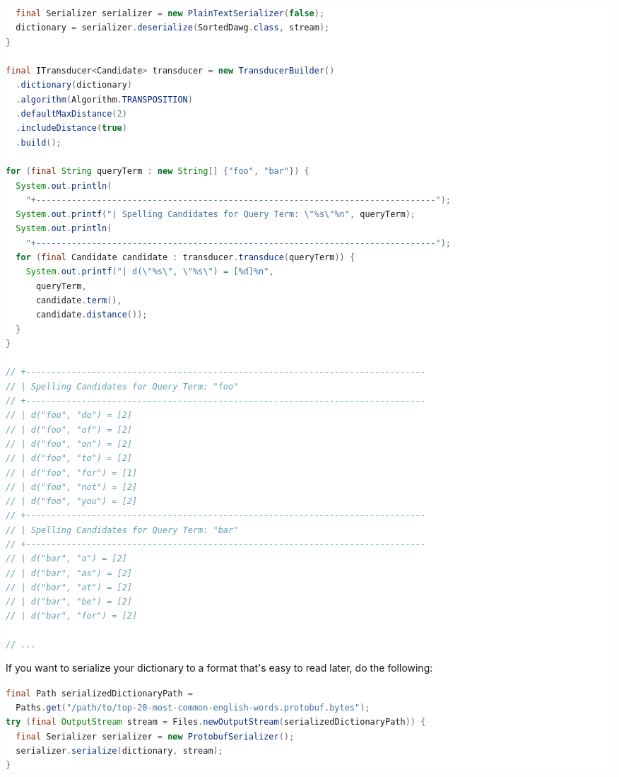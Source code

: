 ```java
  final Serializer serializer = new PlainTextSerializer(false);
  dictionary = serializer.deserialize(SortedDawg.class, stream);
}

final ITransducer<Candidate> transducer = new TransducerBuilder()
  .dictionary(dictionary)
  .algorithm(Algorithm.TRANSPOSITION)
  .defaultMaxDistance(2)
  .includeDistance(true)
  .build();

for (final String queryTerm : new String[] {"foo", "bar"}) {
  System.out.println(
    "+-------------------------------------------------------------------------------");
  System.out.printf("| Spelling Candidates for Query Term: \"%s\"%n", queryTerm);
  System.out.println(
    "+-------------------------------------------------------------------------------");
  for (final Candidate candidate : transducer.transduce(queryTerm)) {
    System.out.printf("| d(\"%s\", \"%s\") = [%d]%n",
      queryTerm,
      candidate.term(),
      candidate.distance());
  }
}

// +-------------------------------------------------------------------------------
// | Spelling Candidates for Query Term: "foo"
// +-------------------------------------------------------------------------------
// | d("foo", "do") = [2]
// | d("foo", "of") = [2]
// | d("foo", "on") = [2]
// | d("foo", "to") = [2]
// | d("foo", "for") = [1]
// | d("foo", "not") = [2]
// | d("foo", "you") = [2]
// +-------------------------------------------------------------------------------
// | Spelling Candidates for Query Term: "bar"
// +-------------------------------------------------------------------------------
// | d("bar", "a") = [2]
// | d("bar", "as") = [2]
// | d("bar", "at") = [2]
// | d("bar", "be") = [2]
// | d("bar", "for") = [2]

// ...
```

If you want to serialize your dictionary to a format that's easy to read later,
do the following:

```java
final Path serializedDictionaryPath =
  Paths.get("/path/to/top-20-most-common-english-words.protobuf.bytes");
try (final OutputStream stream = Files.newOutputStream(serializedDictionaryPath)) {
  final Serializer serializer = new ProtobufSerializer();
  serializer.serialize(dictionary, stream);
}
```


[coursera-automata]: https://class.coursera.org/automata "Jeffrey Ullman (Coursera)"
[coursera-compilers]: https://class.coursera.org/compilers "Alex Aiken (Coursera)"
[coursera-nlp]: https://class.coursera.org/nlp "Dan Jurafsky and Chris Manning (Coursera)"
[damn-cool-algos-levenshtein-automata-2010]: http://blog.notdot.net/2010/07/Damn-Cool-Algorithms-Levenshtein-Automata "Nick Johnson (2010)"
[dict-compress-dawg-2011]: http://stevehanov.ca/blog/index.php?id=115 "Steve Hanov (2011)"
[fast-easy-correct-trie-2011]: http://stevehanov.ca/blog/index.php?id=114 "Steve Hanov (2011)"
[fast-string-correction-2002]: http://citeseerx.ist.psu.edu/viewdoc/summary?doi=10.1.1.16.652 "Klaus Schulz and Stoyan Mihov (2002)"
[incremental-construction-dawg-2000]: http://dl.acm.org/citation.cfm?id=971842 "Jan Daciuk, Bruce W. Watson, Stoyan Mihov, and Richard E. Watson (2000)"
[klaus-schulz]: http://www.cis.uni-muenchen.de/people/schulz.html "Klaus Schulz"
[lucene-fuzzy-2011]: http://blog.mikemccandless.com/2011/03/lucenes-fuzzyquery-is-100-times-faster.html "Michael McCandless (2011)"
[moman]: https://sites.google.com/site/rrettesite/moman "Moman"
[rao-li]: http://www.usca.edu/math/~mathdept/rli/ "Dr. Rao Li"
[stoyan-mihov]: http://www.lml.bas.bg/~stoyan/ "Stoyan Mihov"
[universal-automata-2005]: http://www.fmi.uni-sofia.bg/fmi/logic/theses/mitankin-en.pdf "Petar Nikolaev Mitankin (2005)"
[usca]: http://web.usca.edu/ "University of South Carolina Aiken"
[live-demo]: http://universal-automata.github.io/liblevenshtein/
[github-author]: https://github.com/dylon "Dylon Edwards <dylon.devo+liblevenshtein-java@gmail.com>"
[github-demo]: http://universal-automata.github.io/liblevenshtein/ "liblevenshtein demo"
[github-email]: mailto:dylon.devo+liblevenshtein-java@gmail.com "Dylon Edwards <dylon.devo+liblevenshtein-java@gmail.com>"
[github-repo]: https://github.com/universal-automata/liblevenshtein-java/ "universal-automata/liblevenshtein-java"
[wikipedia-damerau-levenshtein-distance]: https://en.wikipedia.org/wiki/Damerau%E2%80%93Levenshtein_distance "Damerau–Levenshtein distance"
[wikipedia-levenshtein-distance]: https://en.wikipedia.org/wiki/Levenshtein_distance "Levenshtein distance"
[master-branch]: https://github.com/universal-automata/liblevenshtein-java/tree/master
[release-branch]: https://github.com/universal-automata/liblevenshtein-java/tree/release
[wiki]: https://github.com/universal-automata/liblevenshtein-java/blob/gh-pages/docs/wiki/3.0.0-alpha.1/index.md "liblevenshtein 3.0.0-alpha.1 Wiki"
[javadoc]: http://universal-automata.github.io/liblevenshtein-java/docs/javadoc/3.0.0-alpha.1/index.html "liblevenshtein 3.0.0-alpha.1 API"
[tagged-source]: https://github.com/universal-automata/liblevenshtein-java/tree/3.0.0-alpha.1/src "liblevenshtein 3.0.0-alpha.1"
[java-lib]: https://github.com/universal-automata/liblevenshtein-java "liblevenshtein-java"
[java-cli]: https://github.com/universal-automata/liblevenshtein-java-cli "liblevenshtein-java-cli"
[java-cli-readme]: https://github.com/universal-automata/liblevenshtein-java-cli/blob/master/README.md "liblevenshtein-java-cli, README.md"
[javadoc/Iterable]: https://docs.oracle.com/javase/8/docs/api/java/lang/Iterable.html?is-external=true "java.lang.Iterable"
[javadoc/Iterator.next()]: https://docs.oracle.com/javase/8/docs/api/java/util/Iterator.html#next-- "java.util.Iterator.next()"
[javadoc/Iterator]: https://docs.oracle.com/javase/8/docs/api/java/util/Iterator.html "java.util.Iterator"
[javadoc/String]: https://docs.oracle.com/javase/8/docs/api/java/lang/String.html "java.lang.String"
[javadoc/Algorithm.MERGE_AND_SPLIT]: http://universal-automata.github.io/liblevenshtein-java/docs/javadoc/3.0.0-alpha.1/com/github/liblevenshtein/transducer/Algorithm.html#MERGE_AND_SPLIT "Algorithm.MERGE_AND_SPLIT"
[javadoc/Algorithm.STANDARD]: http://universal-automata.github.io/liblevenshtein-java/docs/javadoc/3.0.0-alpha.1/com/github/liblevenshtein/transducer/Algorithm.html#STANDARD "Algorithm.STANDARD"
[javadoc/Algorithm.TRANSPOSITION]: http://universal-automata.github.io/liblevenshtein-java/docs/javadoc/3.0.0-alpha.1/com/github/liblevenshtein/transducer/Algorithm.html#TRANSPOSITION "Algorithm.TRANSPOSITION"
[javadoc/ICandidateCollection]: http://universal-automata.github.io/liblevenshtein-java/docs/javadoc/3.0.0-alpha.1/com/github/liblevenshtein/transducer/ICandidateCollection.html "ICandidateCollection"
[javadoc/ITransducer.transduce(String)]: http://universal-automata.github.io/liblevenshtein-java/docs/javadoc/3.0.0-alpha.1/com/github/liblevenshtein/transducer/ITransducer.html#transduce-java.lang.String- "ITransducer.transduce(String):ICandidateCollection"
[javadoc/ITransducer.transduce(String,int)]: http://universal-automata.github.io/liblevenshtein-java/docs/javadoc/3.0.0-alpha.1/com/github/liblevenshtein/transducer/ITransducer.html#transduce-java.lang.String-int- "ITransducer.transduce(String,int):ICandidateCollection"
[javadoc/MemoizedMergeAndSplit.between(String,String)]: http://universal-automata.github.io/liblevenshtein-java/docs/javadoc/3.0.0-alpha.1/com/github/liblevenshtein/distance/MemoizedMergeAndSplit.html "MemoizedMergeAndSplit.between(String,String):int"
[javadoc/MemoizedStandard.between(String,String)]: http://universal-automata.github.io/liblevenshtein-java/docs/javadoc/3.0.0-alpha.1/com/github/liblevenshtein/distance/MemoizedStandard.html "MemoizedStandard.between(String,String):int"
[javadoc/MemoizedTransposition.between(String,String)]: http://universal-automata.github.io/liblevenshtein-java/docs/javadoc/3.0.0-alpha.1/com/github/liblevenshtein/distance/MemoizedTransposition.html "MemoizedTransposition.between(String,String):int"
[javadoc/TransducerBuilder.algorithm(Algorithm)]: http://universal-automata.github.io/liblevenshtein-java/docs/javadoc/3.0.0-alpha.1/com/github/liblevenshtein/transducer/factory/TransducerBuilder.html#algorithm-com.github.liblevenshtein.Algorithm- "TransducerBuilder.algorithm(Algorithm):TransducerBuilder"
[javadoc/TransducerBuilder.build()]: http://universal-automata.github.io/liblevenshtein-java/docs/javadoc/3.0.0-alpha.1/com/github/liblevenshtein/transducer/factory/TransducerBuilder.html#build-- "TransducerBuilder.build():ITransducer"
[javadoc/TransducerBuilder.defaultMaxDistance(int)]: http://universal-automata.github.io/liblevenshtein-java/docs/javadoc/3.0.0-alpha.1/com/github/liblevenshtein/transducer/factory/TransducerBuilder.html#defaultMaxDistance-int- "TransducerBuilder.defaultMaxDistance(int):TransducerBuilder"
[javadoc/TransducerBuilder.dictionary(Collection)]: http://universal-automata.github.io/liblevenshtein-java/docs/javadoc/3.0.0-alpha.1/com/github/liblevenshtein/transducer/factory/TransducerBuilder.html#dictionary-java.util.Collection- "TransducerBuilder.dictionary(Collection):TransducerBuilder"
[javadoc/TransducerBuilder.dictionary(Collection,boolean)]: http://universal-automata.github.io/liblevenshtein-java/docs/javadoc/3.0.0-alpha.1/com/github/liblevenshtein/transducer/factory/TransducerBuilder.html#dictionary-java.util.Collection-boolean- "TransducerBuilder.dictionary(Collection,boolean):TransducerBuilder"
[javadoc/TransducerBuilder.includeDistance(boolean)]: http://universal-automata.github.io/liblevenshtein-java/docs/javadoc/3.0.0-alpha.1/com/github/liblevenshtein/transducer/factory/TransducerBuilder.html#includeDistance-boolean- "TransducerBuilder.includeDistance(boolean):TransducerBuilder"
[javadoc/TransducerBuilder.maxCandidates(int)]: http://universal-automata.github.io/liblevenshtein-java/docs/javadoc/3.0.0-alpha.1/com/github/liblevenshtein/transducer/factory/TransducerBuilder.html#maxCandidates-int- "TransducerBuilder.maxCandidates(int):TransducerBuilder"
[src/Candidate]: https://github.com/universal-automata/liblevenshtein-java/blob/master/src/main/java/com/github/liblevenshtein/transducer/Candidate.java "Candidate.java"
[src/ITransducer]: https://github.com/universal-automata/liblevenshtein-java/blob/3.0.0-alpha.1/src/main/java/com/github/liblevenshtein/transducer/factory/TransducerBuilder.java "TransducerBuilder.java"
[src/TransducerBuilder.java]: https://github.com/universal-automata/liblevenshtein-java/blob/3.0.0-alpha.1/src/main/java/com/github/liblevenshtein/transducer/factory/TransducerBuilder.java "TransducerBuilder.java"
[src/build.gradle]: https://github.com/universal-automata/liblevenshtein-java/blob/3.0.0-alpha.1/build.gradle "build.gradle"
[top-20-most-common-english-words.txt]: https://raw.githubusercontent.com/universal-automata/liblevenshtein-java/3.0.0-alpha.1/src/test/resources/top-20-most-common-english-words.txt "top-20-most-common-english-words.txt"